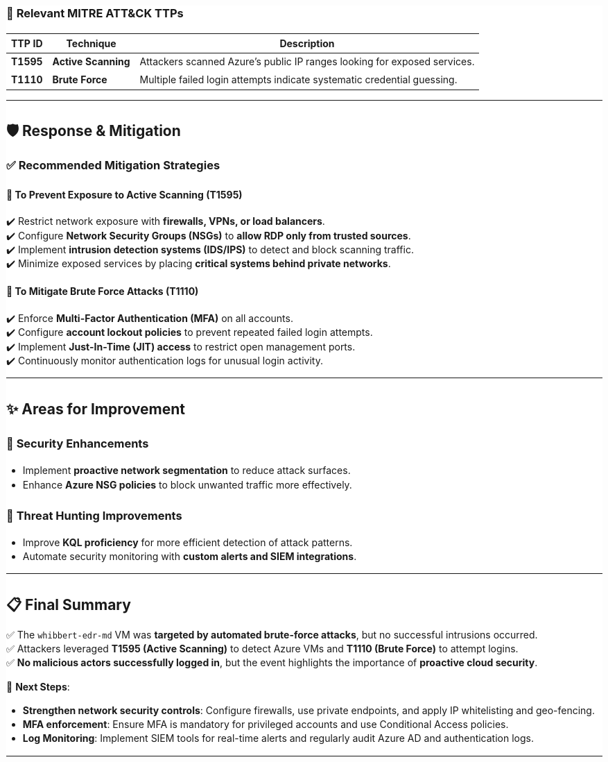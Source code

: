 ### 🔎 **Relevant MITRE ATT&CK TTPs**
| **TTP ID** | **Technique** | **Description** |
|------------|--------------|----------------|
| **T1595**  | **Active Scanning** | Attackers scanned Azure’s public IP ranges looking for exposed services. |
| **T1110**  | **Brute Force** | Multiple failed login attempts indicate systematic credential guessing. |

---

## 🛡️ Response & Mitigation

### ✅ **Recommended Mitigation Strategies**

#### 🔹 **To Prevent Exposure to Active Scanning (T1595)**
✔️ Restrict network exposure with **firewalls, VPNs, or load balancers**.  
✔️ Configure **Network Security Groups (NSGs)** to **allow RDP only from trusted sources**.  
✔️ Implement **intrusion detection systems (IDS/IPS)** to detect and block scanning traffic.  
✔️ Minimize exposed services by placing **critical systems behind private networks**.  

#### 🔹 **To Mitigate Brute Force Attacks (T1110)**
✔️ Enforce **Multi-Factor Authentication (MFA)** on all accounts.  
✔️ Configure **account lockout policies** to prevent repeated failed login attempts.  
✔️ Implement **Just-In-Time (JIT) access** to restrict open management ports.  
✔️ Continuously monitor authentication logs for unusual login activity.  

---

## ✨ Areas for Improvement

### 🔹 **Security Enhancements**
- Implement **proactive network segmentation** to reduce attack surfaces.
- Enhance **Azure NSG policies** to block unwanted traffic more effectively.

### 🔹 **Threat Hunting Improvements**
- Improve **KQL proficiency** for more efficient detection of attack patterns.
- Automate security monitoring with **custom alerts and SIEM integrations**.

---

## 📋 Final Summary
✅ The `whibbert-edr-md` VM was **targeted by automated brute-force attacks**, but no successful intrusions occurred.  
✅ Attackers leveraged **T1595 (Active Scanning)** to detect Azure VMs and **T1110 (Brute Force)** to attempt logins.  
✅ **No malicious actors successfully logged in**, but the event highlights the importance of **proactive cloud security**. 

🔐 **Next Steps**:
- **Strengthen network security controls**: Configure firewalls, use private endpoints, and apply IP whitelisting and geo-fencing.
- **MFA enforcement**: Ensure MFA is mandatory for privileged accounts and use Conditional Access policies.
- **Log Monitoring**: Implement SIEM tools for real-time alerts and regularly audit Azure AD and authentication logs.  

---